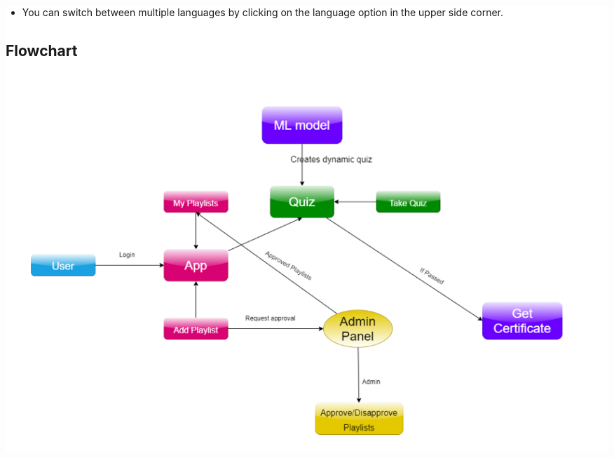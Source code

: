 - You can switch between multiple languages by clicking on the language option in the upper side corner.

## Flowchart

<img src="Images/architecture.png" width="1000">
